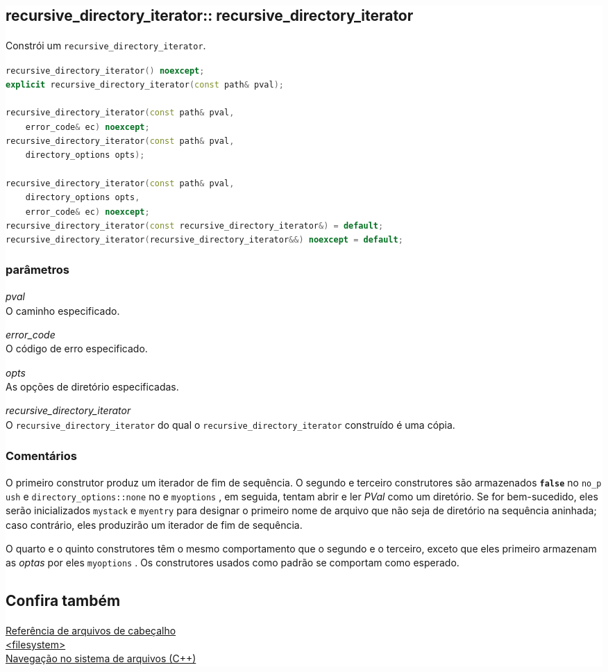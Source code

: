 ## <a name="recursive_directory_iteratorrecursive_directory_iterator"></a><a name="recursive_directory_iterator"></a>recursive_directory_iterator:: recursive_directory_iterator

Constrói um `recursive_directory_iterator`.

```cpp
recursive_directory_iterator() noexcept;
explicit recursive_directory_iterator(const path& pval);

recursive_directory_iterator(const path& pval,
    error_code& ec) noexcept;
recursive_directory_iterator(const path& pval,
    directory_options opts);

recursive_directory_iterator(const path& pval,
    directory_options opts,
    error_code& ec) noexcept;
recursive_directory_iterator(const recursive_directory_iterator&) = default;
recursive_directory_iterator(recursive_directory_iterator&&) noexcept = default;
```

### <a name="parameters"></a>parâmetros

*pval*\
O caminho especificado.

*error_code*\
O código de erro especificado.

*opts*\
As opções de diretório especificadas.

*recursive_directory_iterator*\
O `recursive_directory_iterator` do qual o `recursive_directory_iterator` construído é uma cópia.

### <a name="remarks"></a>Comentários

O primeiro construtor produz um iterador de fim de sequência. O segundo e terceiro construtores são armazenados **`false`** no `no_push` e `directory_options::none` no e `myoptions` , em seguida, tentam abrir e ler *PVal* como um diretório. Se for bem-sucedido, eles serão inicializados `mystack` e `myentry` para designar o primeiro nome de arquivo que não seja de diretório na sequência aninhada; caso contrário, eles produzirão um iterador de fim de sequência.

O quarto e o quinto construtores têm o mesmo comportamento que o segundo e o terceiro, exceto que eles primeiro armazenam as *optas* por eles `myoptions` . Os construtores usados como padrão se comportam como esperado.

## <a name="see-also"></a>Confira também

[Referência de arquivos de cabeçalho](../standard-library/cpp-standard-library-header-files.md)\
[\<filesystem>](../standard-library/filesystem.md)\
[Navegação no sistema de arquivos (C++)](../standard-library/file-system-navigation.md)

